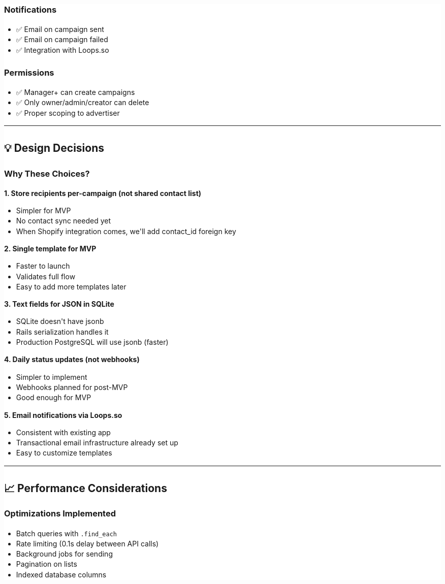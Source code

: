 ### Notifications
- ✅ Email on campaign sent
- ✅ Email on campaign failed
- ✅ Integration with Loops.so

### Permissions
- ✅ Manager+ can create campaigns
- ✅ Only owner/admin/creator can delete
- ✅ Proper scoping to advertiser

---

## 💡 Design Decisions

### Why These Choices?

**1. Store recipients per-campaign (not shared contact list)**
- Simpler for MVP
- No contact sync needed yet
- When Shopify integration comes, we'll add contact_id foreign key

**2. Single template for MVP**
- Faster to launch
- Validates full flow
- Easy to add more templates later

**3. Text fields for JSON in SQLite**
- SQLite doesn't have jsonb
- Rails serialization handles it
- Production PostgreSQL will use jsonb (faster)

**4. Daily status updates (not webhooks)**
- Simpler to implement
- Webhooks planned for post-MVP
- Good enough for MVP

**5. Email notifications via Loops.so**
- Consistent with existing app
- Transactional email infrastructure already set up
- Easy to customize templates

---

## 📈 Performance Considerations

### Optimizations Implemented
- Batch queries with `.find_each`
- Rate limiting (0.1s delay between API calls)
- Background jobs for sending
- Pagination on lists
- Indexed database columns
